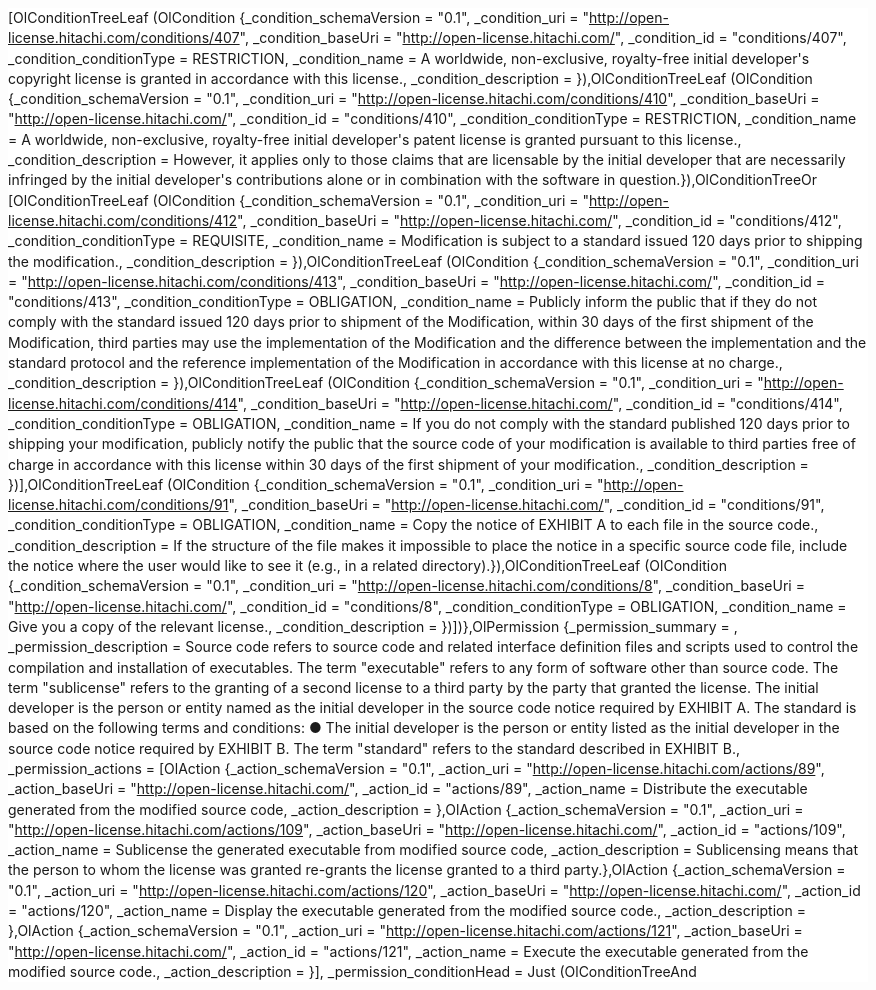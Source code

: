 [OlConditionTreeLeaf (OlCondition {_condition_schemaVersion = "0.1", _condition_uri = "http://open-license.hitachi.com/conditions/407", _condition_baseUri = "http://open-license.hitachi.com/", _condition_id = "conditions/407", _condition_conditionType = RESTRICTION, _condition_name = A worldwide, non-exclusive, royalty-free initial developer's copyright license is granted in accordance with this license., _condition_description = }),OlConditionTreeLeaf (OlCondition {_condition_schemaVersion = "0.1", _condition_uri = "http://open-license.hitachi.com/conditions/410", _condition_baseUri = "http://open-license.hitachi.com/", _condition_id = "conditions/410", _condition_conditionType = RESTRICTION, _condition_name = A worldwide, non-exclusive, royalty-free initial developer's patent license is granted pursuant to this license., _condition_description = However, it applies only to those claims that are licensable by the initial developer that are necessarily infringed by the initial developer's contributions alone or in combination with the software in question.}),OlConditionTreeOr [OlConditionTreeLeaf (OlCondition {_condition_schemaVersion = "0.1", _condition_uri = "http://open-license.hitachi.com/conditions/412", _condition_baseUri = "http://open-license.hitachi.com/", _condition_id = "conditions/412", _condition_conditionType = REQUISITE, _condition_name = Modification is subject to a standard issued 120 days prior to shipping the modification., _condition_description = }),OlConditionTreeLeaf (OlCondition {_condition_schemaVersion = "0.1", _condition_uri = "http://open-license.hitachi.com/conditions/413", _condition_baseUri = "http://open-license.hitachi.com/", _condition_id = "conditions/413", _condition_conditionType = OBLIGATION, _condition_name = Publicly inform the public that if they do not comply with the standard issued 120 days prior to shipment of the Modification, within 30 days of the first shipment of the Modification, third parties may use the implementation of the Modification and the difference between the implementation and the standard protocol and the reference implementation of the Modification in accordance with this license at no charge., _condition_description = }),OlConditionTreeLeaf (OlCondition {_condition_schemaVersion = "0.1", _condition_uri = "http://open-license.hitachi.com/conditions/414", _condition_baseUri = "http://open-license.hitachi.com/", _condition_id = "conditions/414", _condition_conditionType = OBLIGATION, _condition_name = If you do not comply with the standard published 120 days prior to shipping your modification, publicly notify the public that the source code of your modification is available to third parties free of charge in accordance with this license within 30 days of the first shipment of your modification., _condition_description = })],OlConditionTreeLeaf (OlCondition {_condition_schemaVersion = "0.1", _condition_uri = "http://open-license.hitachi.com/conditions/91", _condition_baseUri = "http://open-license.hitachi.com/", _condition_id = "conditions/91", _condition_conditionType = OBLIGATION, _condition_name = Copy the notice of EXHIBIT A to each file in the source code., _condition_description = If the structure of the file makes it impossible to place the notice in a specific source code file, include the notice where the user would like to see it (e.g., in a related directory).}),OlConditionTreeLeaf (OlCondition {_condition_schemaVersion = "0.1", _condition_uri = "http://open-license.hitachi.com/conditions/8", _condition_baseUri = "http://open-license.hitachi.com/", _condition_id = "conditions/8", _condition_conditionType = OBLIGATION, _condition_name = Give you a copy of the relevant license., _condition_description = })])},OlPermission {_permission_summary = , _permission_description = Source code refers to source code and related interface definition files and scripts used to control the compilation and installation of executables. The term "executable" refers to any form of software other than source code. The term "sublicense" refers to the granting of a second license to a third party by the party that granted the license. The initial developer is the person or entity named as the initial developer in the source code notice required by EXHIBIT A. The standard is based on the following terms and conditions: ● The initial developer is the person or entity listed as the initial developer in the source code notice required by EXHIBIT B. The term "standard" refers to the standard described in EXHIBIT B., _permission_actions = [OlAction {_action_schemaVersion = "0.1", _action_uri = "http://open-license.hitachi.com/actions/89", _action_baseUri = "http://open-license.hitachi.com/", _action_id = "actions/89", _action_name = Distribute the executable generated from the modified source code, _action_description = },OlAction {_action_schemaVersion = "0.1", _action_uri = "http://open-license.hitachi.com/actions/109", _action_baseUri = "http://open-license.hitachi.com/", _action_id = "actions/109", _action_name = Sublicense the generated executable from modified source code, _action_description = Sublicensing means that the person to whom the license was granted re-grants the license granted to a third party.},OlAction {_action_schemaVersion = "0.1", _action_uri = "http://open-license.hitachi.com/actions/120", _action_baseUri = "http://open-license.hitachi.com/", _action_id = "actions/120", _action_name = Display the executable generated from the modified source code., _action_description = },OlAction {_action_schemaVersion = "0.1", _action_uri = "http://open-license.hitachi.com/actions/121", _action_baseUri = "http://open-license.hitachi.com/", _action_id = "actions/121", _action_name = Execute the executable generated from the modified source code., _action_description = }], _permission_conditionHead = Just (OlConditionTreeAnd